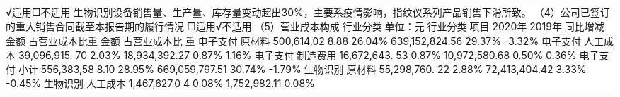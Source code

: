 √适用□不适用
生物识别设备销售量、生产量、库存量变动超出30%，主要系疫情影响，指纹仪系列产品销售下滑所致。
（4）公司已签订的重大销售合同截至本报告期的履行情况
□适用√不适用
（5）营业成本构成
行业分类
单位：元
行业分类
项目
2020年
2019年
同比增减
金额
占营业成本比重
金额
占营业成本比
重
电子支付
原材料
500,614,02
8.88
26.04%
639,152,824.56
29.37%
-3.32%
电子支付
人工成本
39,096,915.
70
2.03%
18,934,392.27
0.87%
1.16%
电子支付
制造费用
16,672,643.
53
0.87%
10,972,580.68
0.50%
0.36%
电子支付
小计
556,383,58
8.10
28.95%
669,059,797.51
30.74%
-1.79%
生物识别
原材料
55,298,760.
22
2.88%
72,413,404.42
3.33%
-0.45%
生物识别
人工成本
1,467,627.0
4
0.08%
1,752,982.11
0.08%